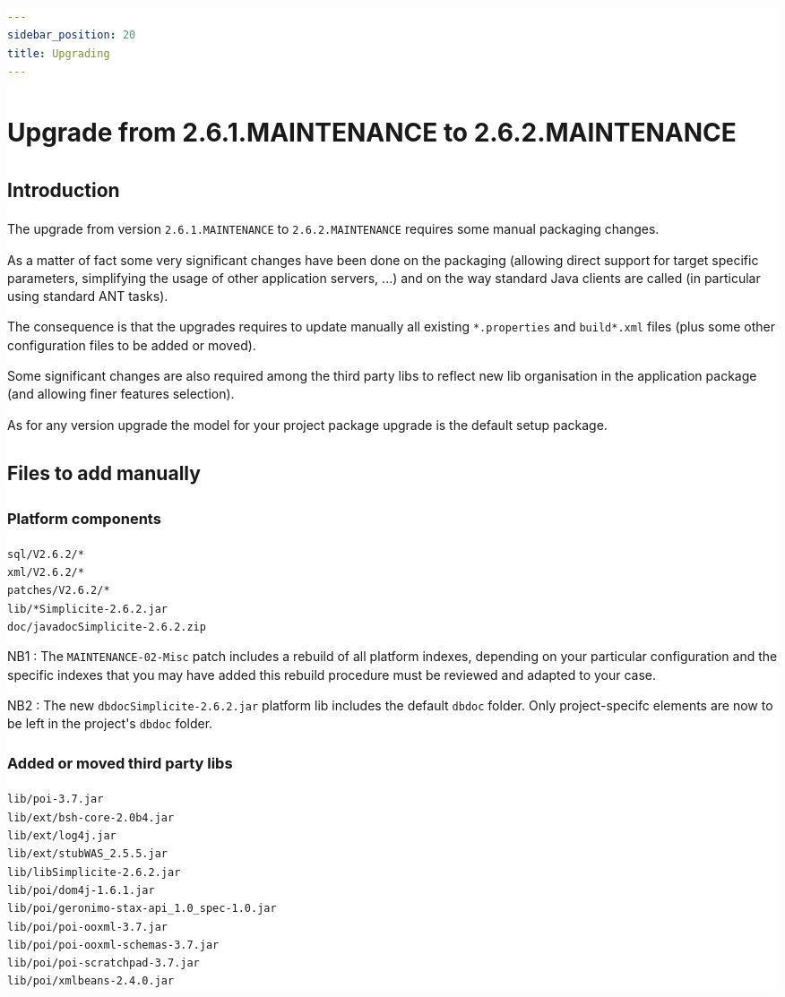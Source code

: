 ```yaml
---
sidebar_position: 20
title: Upgrading
---
```


Upgrade from 2.6.1.MAINTENANCE to 2.6.2.MAINTENANCE
===================================================

Introduction
------------

The upgrade from version `2.6.1.MAINTENANCE` to `2.6.2.MAINTENANCE` requires some manual packaging changes.

As a matter of fact some very significant changes have been done on the packaging
(allowing direct support for target specific parameters, simplifying the usage of other
application servers, ...) and on the way standard Java clients are called
(in particular using standard ANT tasks).

The consequence is that the upgrades requires to update manually all existing
`*.properties` and `build*.xml` files (plus some other configuration files to be added or moved).

Some significant changes are also required among the third party libs to reflect new lib organisation
in the application package (and allowing finer features selection).

As for any version upgrade the model for your project package upgrade is the default setup package.

Files to add manually
---------------------

### Platform components

```plaintext
sql/V2.6.2/*
xml/V2.6.2/*
patches/V2.6.2/*
lib/*Simplicite-2.6.2.jar
doc/javadocSimplicite-2.6.2.zip
```

NB1 : The `MAINTENANCE-02-Misc` patch includes a rebuild of all platform indexes, depending on
your particular configuration and the specific indexes that you may have added this rebuild
procedure must be reviewed and adapted to your case.

NB2 : The new `dbdocSimplicite-2.6.2.jar` platform lib includes the default `dbdoc` folder.
Only project-specifc elements are now to be left in the project's `dbdoc` folder.

### Added or moved third party libs

```plaintext
lib/poi-3.7.jar
lib/ext/bsh-core-2.0b4.jar
lib/ext/log4j.jar
lib/ext/stubWAS_2.5.5.jar
lib/libSimplicite-2.6.2.jar
lib/poi/dom4j-1.6.1.jar
lib/poi/geronimo-stax-api_1.0_spec-1.0.jar
lib/poi/poi-ooxml-3.7.jar
lib/poi/poi-ooxml-schemas-3.7.jar
lib/poi/poi-scratchpad-3.7.jar
lib/poi/xmlbeans-2.4.0.jar
```
